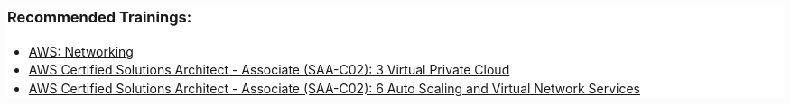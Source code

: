 ### Recommended Trainings:

- [AWS: Networking](https://learn.epam.com/detailsPage?id=2699c11b-d1c8-455a-bf5e-1af537ba363c&source=EXTERNAL_COURSE)
- [AWS Certified Solutions Architect - Associate (SAA-C02): 3 Virtual Private Cloud](https://learn.epam.com/detailsPage?id=b29ebc21-f056-4436-a748-8b7ce12efbd1&source=EXTERNAL_COURSE)
- [AWS Certified Solutions Architect - Associate (SAA-C02): 6 Auto Scaling and Virtual Network Services](https://learn.epam.com/detailsPage?id=93b5715a-7725-4456-8034-a897287b5787&source=EXTERNAL_COURSE)
